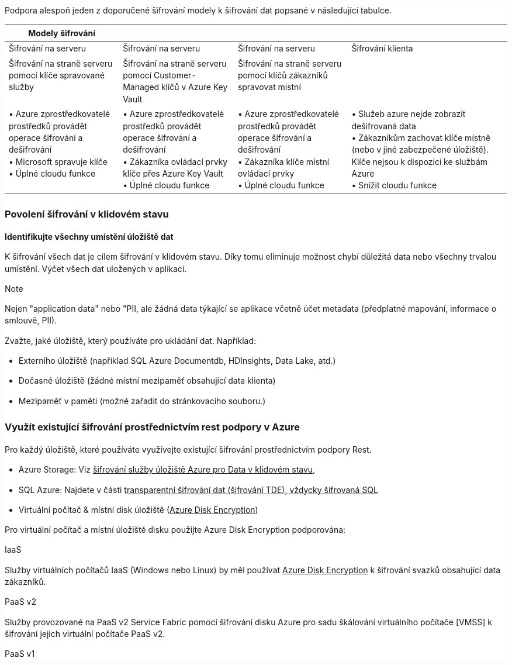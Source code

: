 Podpora alespoň jeden z doporučené šifrování modely k šifrování dat popsané v následující tabulce.

| Modely šifrování |  |  |  |
| ----------------  | ----------------- | ----------------- | --------------- |
| Šifrování na serveru | Šifrování na serveru | Šifrování na serveru | Šifrování klienta
| Šifrování na straně serveru pomocí klíče spravované služby | Šifrování na straně serveru pomocí Customer-Managed klíčů v Azure Key Vault | Šifrování na straně serveru pomocí klíčů zákazníků spravovat místní |
| • Azure zprostředkovatelé prostředků provádět operace šifrování a dešifrování <br> • Microsoft spravuje klíče <br>• Úplné cloudu funkce | • Azure zprostředkovatelé prostředků provádět operace šifrování a dešifrování<br>• Zákazníka ovládací prvky klíče přes Azure Key Vault<br>• Úplné cloudu funkce | • Azure zprostředkovatelé prostředků provádět operace šifrování a dešifrování <br>• Zákazníka klíče místní ovládací prvky <br> • Úplné cloudu funkce| • Služeb azure nejde zobrazit dešifrovaná data <br>• Zákazníkům zachovat klíče místně (nebo v jiné zabezpečené úložiště). Klíče nejsou k dispozici ke službám Azure <br>• Snížit cloudu funkce|

### <a name="enabling-encryption-at-rest"></a>Povolení šifrování v klidovém stavu

**Identifikujte všechny umístění úložiště dat**

K šifrování všech dat je cílem šifrování v klidovém stavu. Díky tomu eliminuje možnost chybí důležitá data nebo všechny trvalou umístění. Výčet všech dat uložených v aplikaci. 

> [!Note] 
> Nejen "application data" nebo "PII, ale žádná data týkající se aplikace včetně účet metadata (předplatné mapování, informace o smlouvě, PII).

Zvažte, jaké úložiště, který používáte pro ukládání dat. Například:

- Externího úložiště (například SQL Azure Documentdb, HDInsights, Data Lake, atd.)

- Dočasné úložiště (žádné místní mezipaměť obsahující data klienta)

- Mezipaměť v paměti (možné zařadit do stránkovacího souboru.)

### <a name="leverage-the-existing-encryption-at-rest-support-in-azure"></a>Využít existující šifrování prostřednictvím rest podpory v Azure

Pro každý úložiště, které používáte využívejte existující šifrování prostřednictvím podpory Rest.

- Azure Storage: Viz [šifrování služby úložiště Azure pro Data v klidovém stavu](https://docs.microsoft.com/azure/storage/storage-service-encryption),

- SQL Azure: Najdete v části [transparentní šifrování dat (šifrování TDE), vždycky šifrovaná SQL](https://msdn.microsoft.com/library/mt163865.aspx)

- Virtuální počítač & místní disk úložiště ([Azure Disk Encryption](https://docs.microsoft.com/azure/security/azure-security-disk-encryption))

Pro virtuální počítač a místní úložiště disku použijte Azure Disk Encryption podporována:

IaaS

Služby virtuálních počítačů IaaS (Windows nebo Linux) by měl používat [Azure Disk Encryption](https://microsoft.sharepoint.com/teams/AzureSecurityCompliance/Security/SitePages/Azure%20Disk%20Encryption.aspx) k šifrování svazků obsahující data zákazníků.

PaaS v2

Služby provozované na PaaS v2 Service Fabric pomocí šifrování disku Azure pro sadu škálování virtuálního počítače [VMSS] k šifrování jejich virtuální počítače PaaS v2.

PaaS v1
